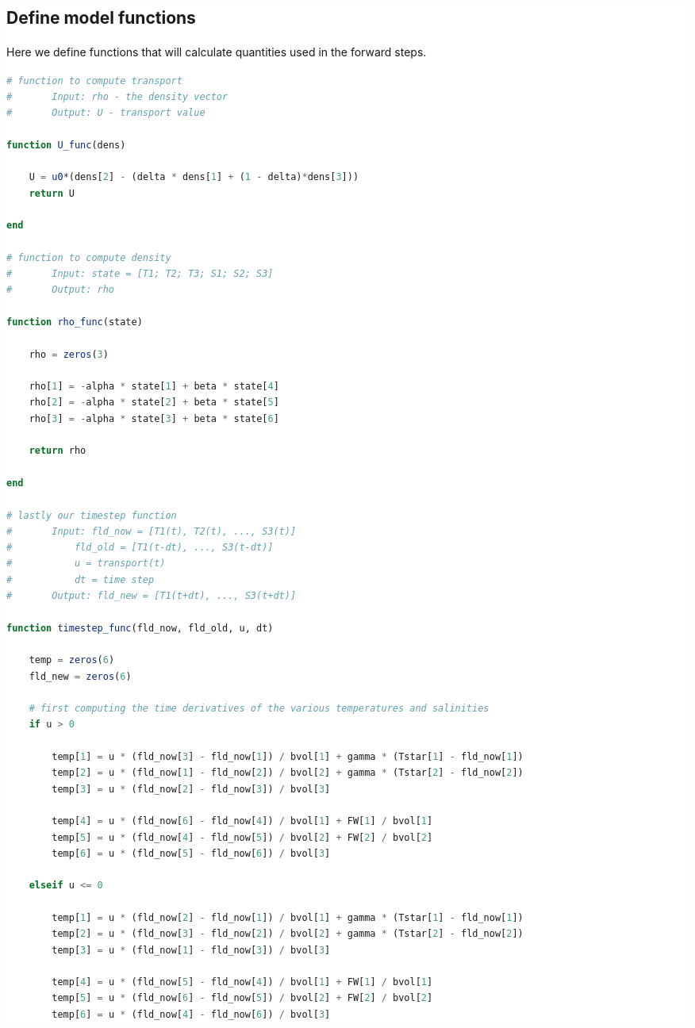 ## Define model functions

Here we define functions that will calculate quantities used in the forward steps.

````julia
# function to compute transport
#       Input: rho - the density vector
#       Output: U - transport value

function U_func(dens)

    U = u0*(dens[2] - (delta * dens[1] + (1 - delta)*dens[3]))
    return U

end

# function to compute density
#       Input: state = [T1; T2; T3; S1; S2; S3]
#       Output: rho

function rho_func(state)

    rho = zeros(3)

    rho[1] = -alpha * state[1] + beta * state[4]
    rho[2] = -alpha * state[2] + beta * state[5]
    rho[3] = -alpha * state[3] + beta * state[6]

    return rho

end

# lastly our timestep function
#       Input: fld_now = [T1(t), T2(t), ..., S3(t)]
#           fld_old = [T1(t-dt), ..., S3(t-dt)]
#           u = transport(t)
#           dt = time step
#       Output: fld_new = [T1(t+dt), ..., S3(t+dt)]

function timestep_func(fld_now, fld_old, u, dt)

    temp = zeros(6)
    fld_new = zeros(6)

    # first computing the time derivatives of the various temperatures and salinities
    if u > 0

        temp[1] = u * (fld_now[3] - fld_now[1]) / bvol[1] + gamma * (Tstar[1] - fld_now[1])
        temp[2] = u * (fld_now[1] - fld_now[2]) / bvol[2] + gamma * (Tstar[2] - fld_now[2])
        temp[3] = u * (fld_now[2] - fld_now[3]) / bvol[3]

        temp[4] = u * (fld_now[6] - fld_now[4]) / bvol[1] + FW[1] / bvol[1]
        temp[5] = u * (fld_now[4] - fld_now[5]) / bvol[2] + FW[2] / bvol[2]
        temp[6] = u * (fld_now[5] - fld_now[6]) / bvol[3]

    elseif u <= 0

        temp[1] = u * (fld_now[2] - fld_now[1]) / bvol[1] + gamma * (Tstar[1] - fld_now[1])
        temp[2] = u * (fld_now[3] - fld_now[2]) / bvol[2] + gamma * (Tstar[2] - fld_now[2])
        temp[3] = u * (fld_now[1] - fld_now[3]) / bvol[3]

        temp[4] = u * (fld_now[5] - fld_now[4]) / bvol[1] + FW[1] / bvol[1]
        temp[5] = u * (fld_now[6] - fld_now[5]) / bvol[2] + FW[2] / bvol[2]
        temp[6] = u * (fld_now[4] - fld_now[6]) / bvol[3]
````